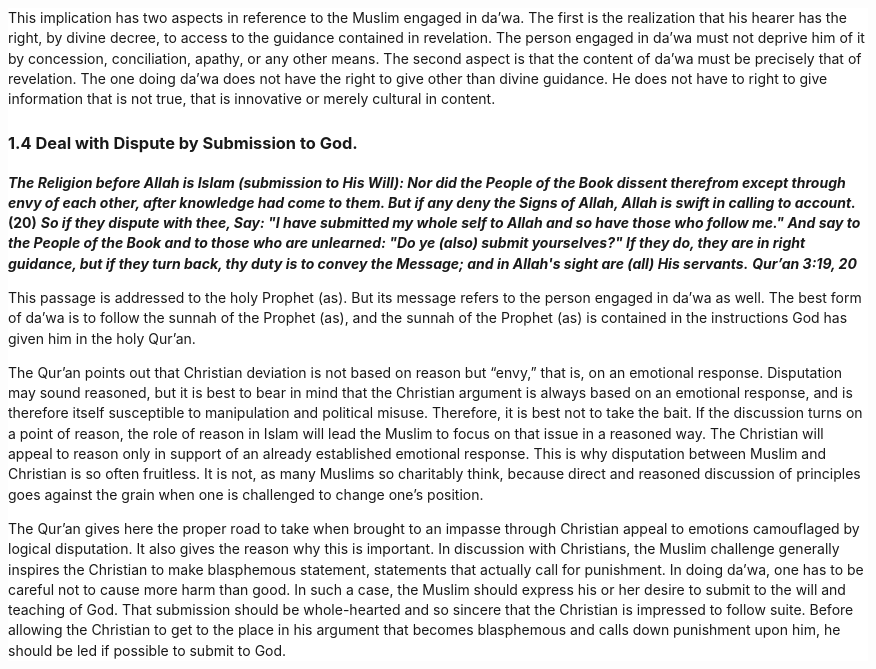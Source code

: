 This implication has two aspects in reference to the Muslim engaged in
da’wa. The first is the realization that his hearer has the right, by
divine decree, to access to the guidance contained in revelation. The
person engaged in da’wa must not deprive him of it by concession,
conciliation, apathy, or any other means. The second aspect is that the
content of da’wa must be precisely that of revelation. The one doing
da’wa does not have the right to give other than divine guidance. He
does not have to right to give information that is not true, that is
innovative or merely cultural in content.

### 1.4 Deal with Dispute by Submission to God.

***The Religion before Allah is Islam (submission to His Will): Nor did
the People of the Book dissent therefrom except through envy of each
other, after knowledge had come to them. But if any deny the Signs of
Allah, Allah is swift in calling to account.*** **(20)** ***So if they
dispute with thee, Say: "I have submitted my whole self to Allah and so
have those who follow me." And say to the People of the Book and to
those who are unlearned: "Do ye (also) submit yourselves?" If they do,
they are in right guidance, but if they turn back, thy duty is to convey
the Message; and in Allah's sight are (all) His servants.*** ***Qur’an
3:19, 20***

This passage is addressed to the holy Prophet (as). But its message
refers to the person engaged in da’wa as well. The best form of da’wa is
to follow the sunnah of the Prophet (as), and the sunnah of the Prophet
(as) is contained in the instructions God has given him in the holy
Qur’an.

The Qur’an points out that Christian deviation is not based on reason
but “envy,” that is, on an emotional response. Disputation may sound
reasoned, but it is best to bear in mind that the Christian argument is
always based on an emotional response, and is therefore itself
susceptible to manipulation and political misuse. Therefore, it is best
not to take the bait. If the discussion turns on a point of reason, the
role of reason in Islam will lead the Muslim to focus on that issue in a
reasoned way. The Christian will appeal to reason only in support of an
already established emotional response. This is why disputation between
Muslim and Christian is so often fruitless. It is not, as many Muslims
so charitably think, because direct and reasoned discussion of
principles goes against the grain when one is challenged to change one’s
position.

The Qur’an gives here the proper road to take when brought to an impasse
through Christian appeal to emotions camouflaged by logical disputation.
It also gives the reason why this is important. In discussion with
Christians, the Muslim challenge generally inspires the Christian to
make blasphemous statement, statements that actually call for
punishment. In doing da’wa, one has to be careful not to cause more harm
than good. In such a case, the Muslim should express his or her desire
to submit to the will and teaching of God. That submission should be
whole-hearted and so sincere that the Christian is impressed to follow
suite. Before allowing the Christian to get to the place in his argument
that becomes blasphemous and calls down punishment upon him, he should
be led if possible to submit to God.
